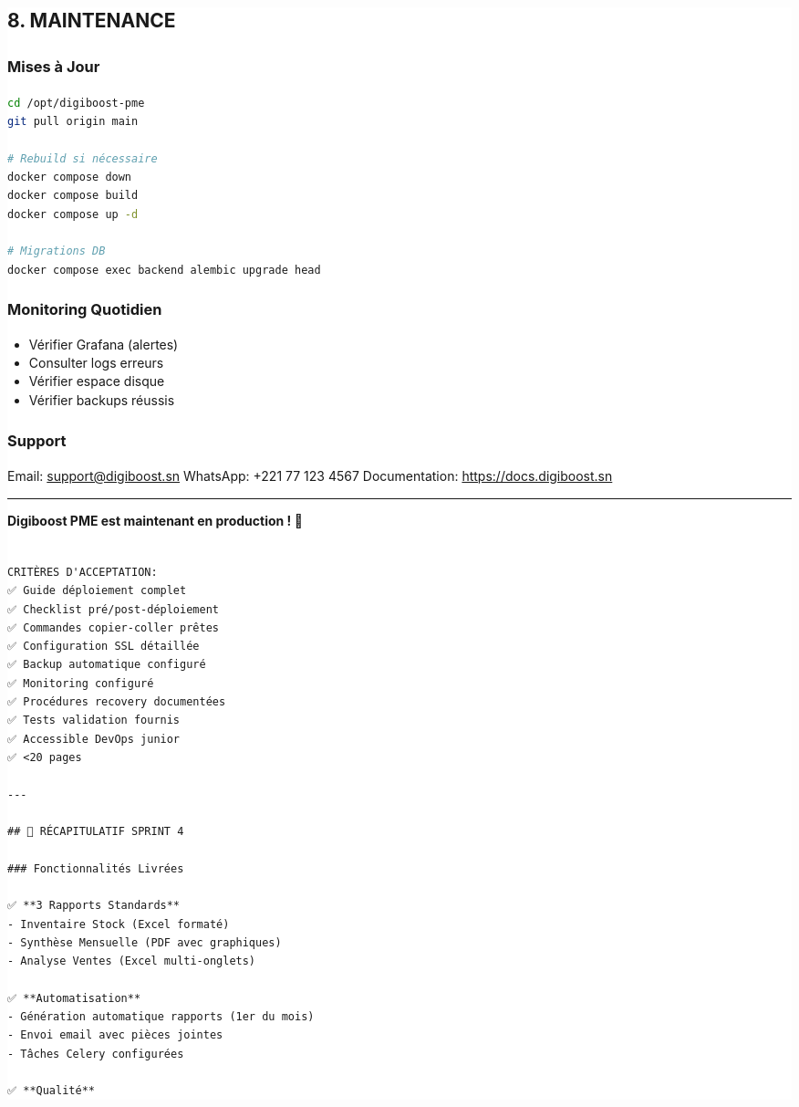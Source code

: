 
## 8. MAINTENANCE

### Mises à Jour

```bash
cd /opt/digiboost-pme
git pull origin main

# Rebuild si nécessaire
docker compose down
docker compose build
docker compose up -d

# Migrations DB
docker compose exec backend alembic upgrade head
```

### Monitoring Quotidien

- Vérifier Grafana (alertes)
- Consulter logs erreurs
- Vérifier espace disque
- Vérifier backups réussis

### Support

Email: support@digiboost.sn
WhatsApp: +221 77 123 4567
Documentation: https://docs.digiboost.sn

---

**Digiboost PME est maintenant en production ! 🚀**
```

CRITÈRES D'ACCEPTATION:
✅ Guide déploiement complet
✅ Checklist pré/post-déploiement
✅ Commandes copier-coller prêtes
✅ Configuration SSL détaillée
✅ Backup automatique configuré
✅ Monitoring configuré
✅ Procédures recovery documentées
✅ Tests validation fournis
✅ Accessible DevOps junior
✅ <20 pages

---

## 🎯 RÉCAPITULATIF SPRINT 4

### Fonctionnalités Livrées

✅ **3 Rapports Standards**
- Inventaire Stock (Excel formaté)
- Synthèse Mensuelle (PDF avec graphiques)
- Analyse Ventes (Excel multi-onglets)

✅ **Automatisation**
- Génération automatique rapports (1er du mois)
- Envoi email avec pièces jointes
- Tâches Celery configurées

✅ **Qualité**
```